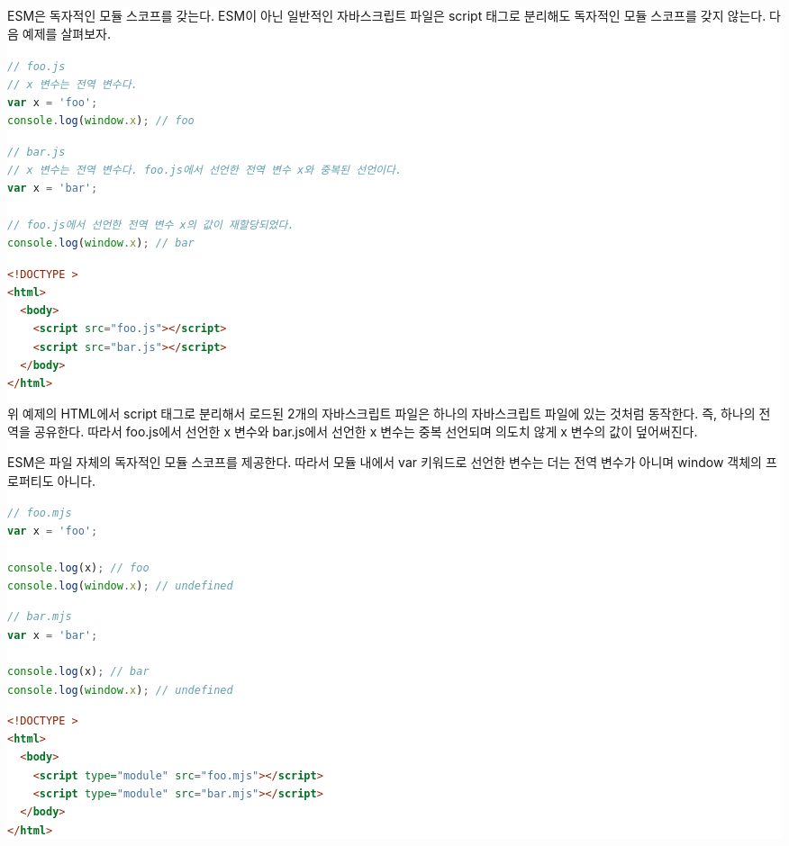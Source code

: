 ESM은 독자적인 모듈 스코프를 갖는다. ESM이 아닌 일반적인 자바스크립트 파일은 script 태그로 분리해도 독자적인 모듈 스코프를 갖지 않는다. 다음 예제를 살펴보자.

```js
// foo.js
// x 변수는 전역 변수다.
var x = 'foo';
console.log(window.x); // foo
```

```js
// bar.js
// x 변수는 전역 변수다. foo.js에서 선언한 전역 변수 x와 중복된 선언이다.
var x = 'bar';

// foo.js에서 선언한 전역 변수 x의 값이 재할당되었다.
console.log(window.x); // bar
```

```html
<!DOCTYPE >
<html>
  <body>
    <script src="foo.js"></script>
    <script src="bar.js"></script>
  </body>
</html>
```

위 예제의 HTML에서 script 태그로 분리해서 로드된 2개의 자바스크립트 파일은 하나의 자바스크립트 파일에 있는 것처럼 동작한다. 즉, 하나의 전역을 공유한다. 따라서 foo.js에서 선언한 x 변수와 bar.js에서 선언한 x 변수는 중복 선언되며 의도치 않게 x 변수의 값이 덮어써진다.

ESM은 파일 자체의 독자적인 모듈 스코프를 제공한다. 따라서 모듈 내에서 var 키워드로 선언한 변수는 더는 전역 변수가 아니며 window 객체의 프로퍼티도 아니다.

```js
// foo.mjs
var x = 'foo';

console.log(x); // foo
console.log(window.x); // undefined
```

```js
// bar.mjs
var x = 'bar';

console.log(x); // bar
console.log(window.x); // undefined
```

```html
<!DOCTYPE >
<html>
  <body>
    <script type="module" src="foo.mjs"></script>
    <script type="module" src="bar.mjs"></script>
  </body>
</html>
```
